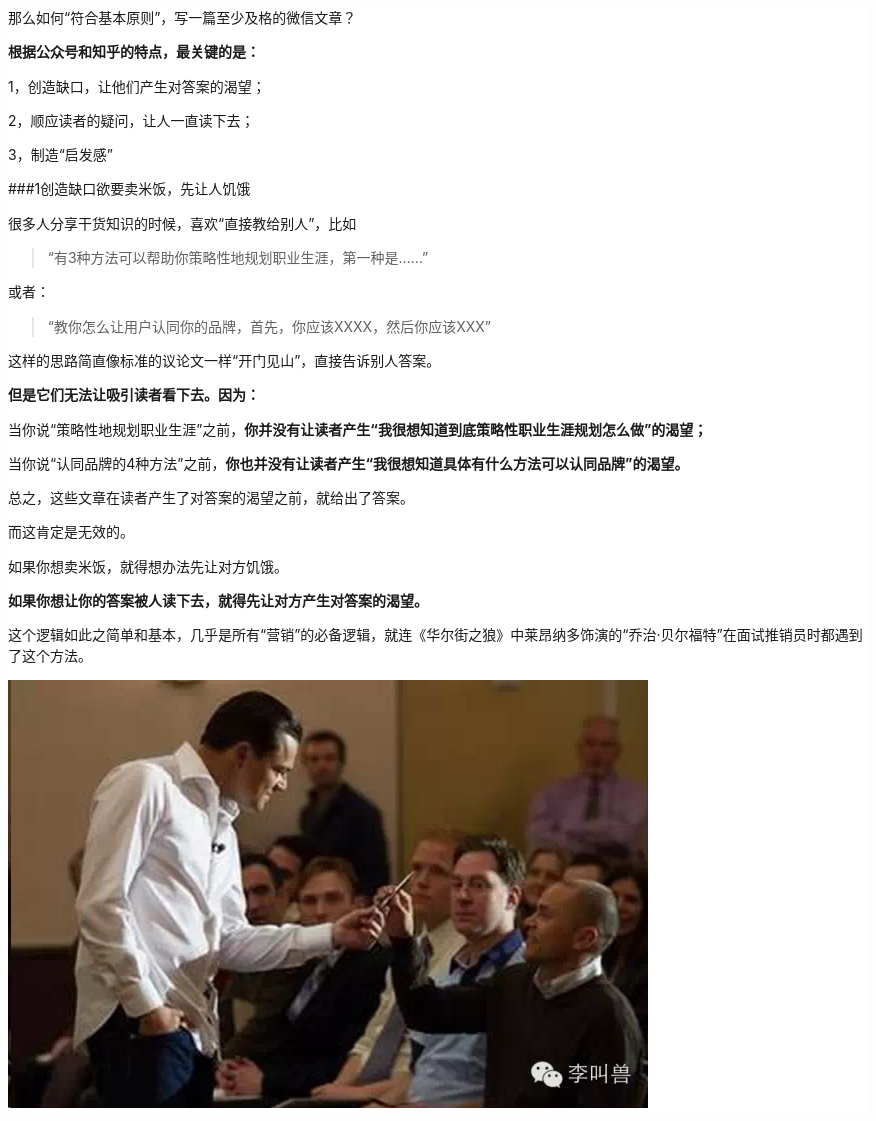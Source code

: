 那么如何“符合基本原则”，写一篇至少及格的微信文章？

**根据公众号和知乎的特点，最关键的是：**



1，创造缺口，让他们产生对答案的渴望；

2，顺应读者的疑问，让人一直读下去；

3，制造“启发感”

###1创造缺口欲要卖米饭，先让人饥饿

很多人分享干货知识的时候，喜欢“直接教给别人”，比如

> “有3种方法可以帮助你策略性地规划职业生涯，第一种是……”

或者：

> “教你怎么让用户认同你的品牌，首先，你应该XXXX，然后你应该XXX”

这样的思路简直像标准的议论文一样“开门见山”，直接告诉别人答案。

**但是它们无法让吸引读者看下去。因为：**

当你说“策略性地规划职业生涯”之前，**你并没有让读者产生“我很想知道到底策略性职业生涯规划怎么做”的渴望；**

当你说“认同品牌的4种方法”之前，**你也并没有让读者产生“我很想知道具体有什么方法可以认同品牌”的渴望。**

总之，这些文章在读者产生了对答案的渴望之前，就给出了答案。

而这肯定是无效的。

如果你想卖米饭，就得想办法先让对方饥饿。

**如果你想让你的答案被人读下去，就得先让对方产生对答案的渴望。**

这个逻辑如此之简单和基本，几乎是所有“营销”的必备逻辑，就连《华尔街之狼》中莱昂纳多饰演的“乔治·贝尔福特”在面试推销员时都遇到了这个方法。


![](./_image/2017-02-13-13-46-50.jpg)
